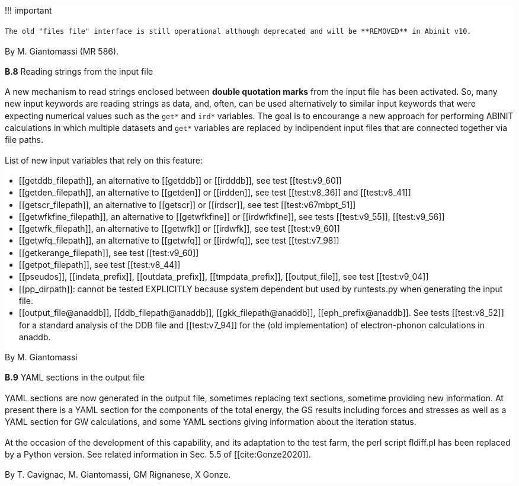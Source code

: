 !!! important

    The old "files file" interface is still operational although deprecated and will be **REMOVED** in Abinit v10.


By M. Giantomassi (MR 586).


**B.8** Reading strings from the input file

A new mechanism to read strings enclosed between **double quotation marks** from the input file has been activated.
So, many new input keywords are reading strings as data, and, often, can be used alternatively to similar input keywords
that were expecting numerical values such as the `get*` and `ird*` variables.
The goal is to encourange a new approach for performing ABINIT calculations in which multiple datasets
and `get*` variables are replaced by indipendent input files that are connected together via file paths.

List of new input variables that rely on this feature:

- [[getddb_filepath]], an alternative to [[getddb]] or [[irdddb]], see test [[test:v9_60]]
- [[getden_filepath]], an alternative to [[getden]] or [[irdden]], see test [[test:v8_36]] and [[test:v8_41]]
- [[getscr_filepath]], an alternative to [[getscr]] or [[irdscr]], see test [[test:v67mbpt_51]]
- [[getwfkfine_filepath]], an alternative to [[getwfkfine]] or [[irdwfkfine]], see tests [[test:v9_55]], [[test:v9_56]]
- [[getwfk_filepath]], an alternative to [[getwfk]] or [[irdwfk]], see test [[test:v9_60]]
- [[getwfq_filepath]], an alternative to [[getwfq]] or [[irdwfq]], see test [[test:v7_98]]
- [[getkerange_filepath]], see test [[test:v9_60]]
- [[getpot_filepath]], see test [[test:v8_44]]
- [[pseudos]], [[indata_prefix]], [[outdata_prefix]], [[tmpdata_prefix]], [[output_file]], see test [[test:v9_04]]
- [[pp_dirpath]]: cannot be tested  EXPLICITLY because system dependent but used by runtests.py when generating the input file.
- [[output_file@anaddb]], [[ddb_filepath@anaddb]], [[gkk_filepath@anaddb]], [[eph_prefix@anaddb]].
  See tests [[test:v8_52]] for a standard analysis of the DDB file and
  [[test:v7_94]] for the (old implementation) of electron-phonon calculations in anaddb.

By M. Giantomassi

<a name="v9.0.B.9"></a>
**B.9** YAML sections in the output file

YAML sections are now generated in the output file, sometimes replacing text sections, sometime providing new information.
At present there is a YAML section for the components of the total energy, the GS results including forces and stresses as well as a YAML section for GW calculations, and some YAML sections giving information about the iteration status.

At the occasion of the development of this capability, and its adaptation to the test farm, the
perl script fldiff.pl has been replaced by a Python version.
See related information in Sec. 5.5 of [[cite:Gonze2020]].

By T. Cavignac, M. Giantomassi, GM Rignanese, X Gonze.
